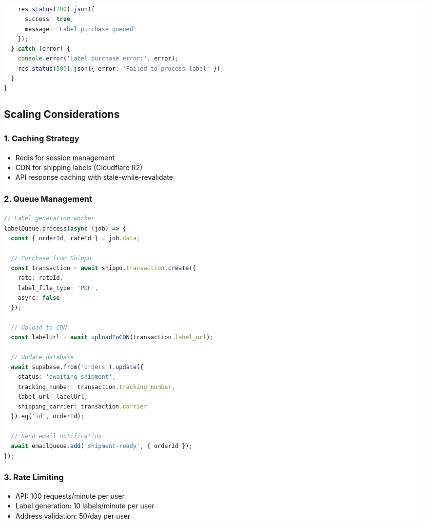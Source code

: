 ```typescript
    res.status(200).json({ 
      success: true, 
      message: 'Label purchase queued' 
    });
  } catch (error) {
    console.error('Label purchase error:', error);
    res.status(500).json({ error: 'Failed to process label' });
  }
}
```

## Scaling Considerations

### 1. Caching Strategy
- Redis for session management
- CDN for shipping labels (Cloudflare R2)
- API response caching with stale-while-revalidate

### 2. Queue Management
```typescript
// Label generation worker
labelQueue.process(async (job) => {
  const { orderId, rateId } = job.data;
  
  // Purchase from Shippo
  const transaction = await shippo.transaction.create({
    rate: rateId,
    label_file_type: 'PDF',
    async: false
  });
  
  // Upload to CDN
  const labelUrl = await uploadToCDN(transaction.label_url);
  
  // Update database
  await supabase.from('orders').update({
    status: 'awaiting_shipment',
    tracking_number: transaction.tracking_number,
    label_url: labelUrl,
    shipping_carrier: transaction.carrier
  }).eq('id', orderId);
  
  // Send email notification
  await emailQueue.add('shipment-ready', { orderId });
});
```

### 3. Rate Limiting
- API: 100 requests/minute per user
- Label generation: 10 labels/minute per user
- Address validation: 50/day per user
